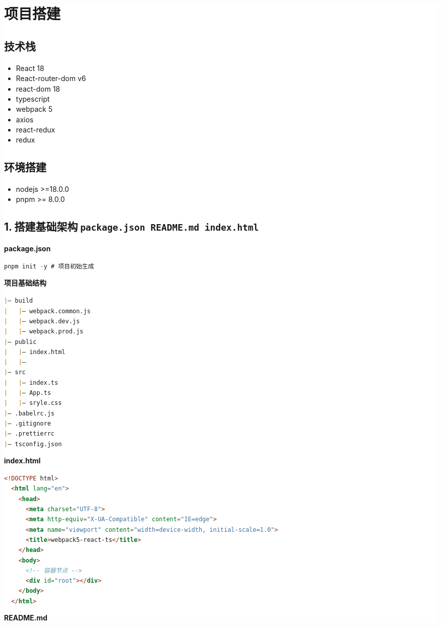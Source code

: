 # 项目搭建

## 技术栈
  - React 18
  - React-router-dom v6
  - react-dom 18 
  - typescript
  - webpack 5 
  - axios
  - react-redux
  - redux

## 环境搭建
  - nodejs >=18.0.0
  - pnpm >= 8.0.0

## 1. 搭建基础架构 `package.json README.md index.html`

**package.json**

  ```js
  pnpm init -y # 项目初始生成
  ```

**项目基础结构**

````md
|— build  
|   |— webpack.common.js  
|   |— webpack.dev.js  
|   |— webpack.prod.js  
|— public 
|   |— index.html 
|   |— 
|— src 
|   |— index.ts
|   |— App.ts
|   |— sryle.css
|— .babelrc.js  
|— .gitignore  
|— .prettierrc  
|— tsconfig.json  

````

**index.html**

```html
<!DOCTYPE html>
  <html lang="en">
    <head>
      <meta charset="UTF-8">
      <meta http-equiv="X-UA-Compatible" content="IE=edge">
      <meta name="viewport" content="width=device-width, initial-scale=1.0">
      <title>webpack5-react-ts</title>
    </head>
    <body>
      <!-- 容器节点 -->
      <div id="root"></div>
    </body>
  </html>

```
**README.md**